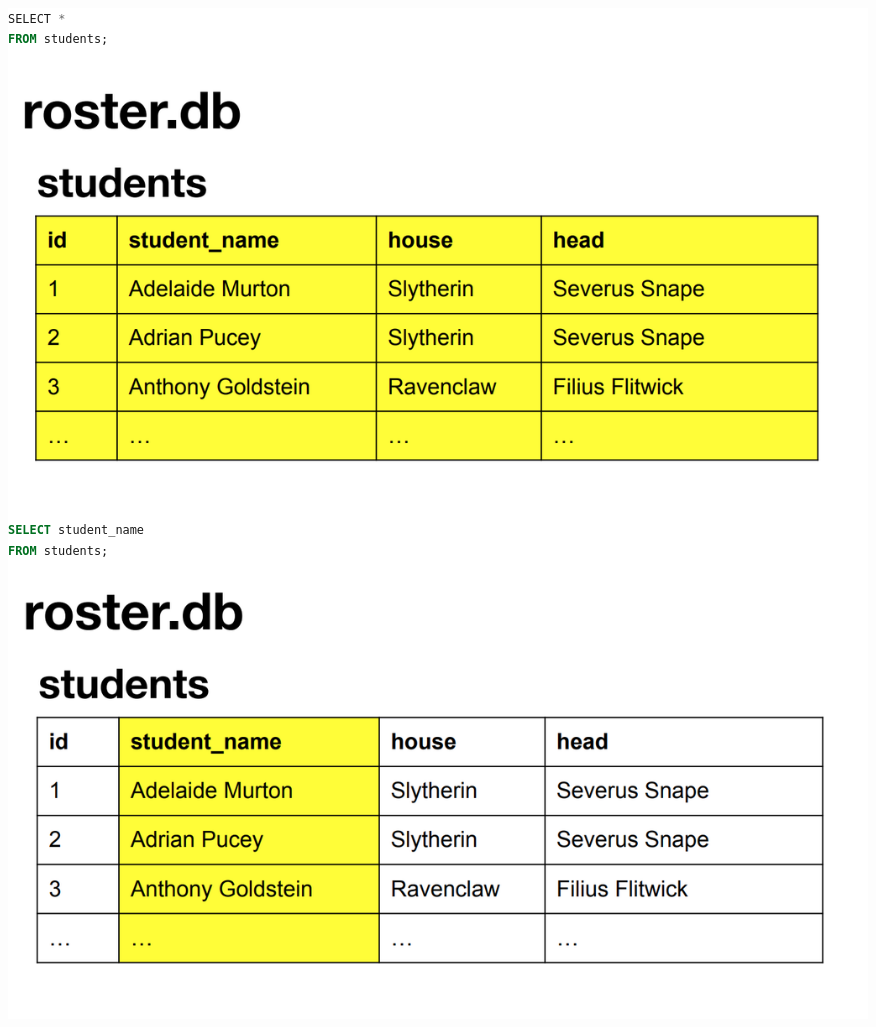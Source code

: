 ```sql
SELECT * 
FROM students;
```

![Selecting Example](/IMG/Sect7/1.png)

```sql
SELECT student_name 
FROM students;
```

![Selecting student names](/IMG/Sect7/2.png)
